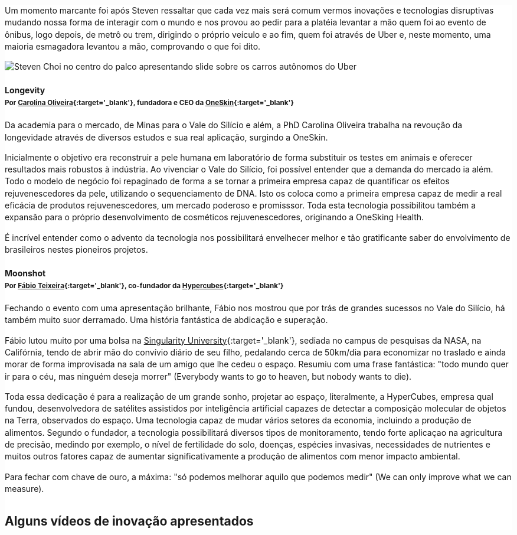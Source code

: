 Um momento marcante foi após Steven ressaltar que cada vez mais será comum vermos inovações e tecnologias disruptivas mudando nossa forma de interagir com o mundo e nos provou ao pedir para a platéia levantar a mão quem foi ao evento de ônibus, logo depois, de metrô ou trem, dirigindo o próprio veículo e ao fim, quem foi através de Uber e, neste momento, uma maioria esmagadora levantou a mão, comprovando o que foi dito.

<img src="{{ site.baseurl }}/assets/imgs/silicon-valley-conference-2018/steven-choi-uber.jpg" alt="Steven Choi no centro do palco apresentando slide sobre os carros autônomos do Uber"/>

#### **Longevity**<br><small>Por [Carolina Oliveira](https://www.linkedin.com/in/carolina-reis-oliveira-a69b8a27/){:target='_blank'}, fundadora e CEO da [OneSkin](https://www.oneskintechnologies.com/){:target='_blank'}</small>

Da academia para o mercado, de Minas para o Vale do Silício e além, a PhD Carolina Oliveira trabalha na revoução da longevidade através de diversos estudos e sua real aplicação, surgindo a OneSkin.

Inicialmente o objetivo era reconstruir a pele humana em laboratório de forma substituir os testes em animais e oferecer resultados mais robustos à indústria. Ao vivenciar o Vale do Silício, foi possível entender que a demanda do mercado ia além. Todo o modelo de negócio foi repaginado de forma a se tornar a primeira empresa capaz de quantificar os efeitos rejuvenescedores da pele, utilizando o sequenciamento de DNA. Isto os coloca como a primeira empresa capaz de medir a real eficácia de produtos rejuvenescedores, um mercado poderoso e promisssor. Toda esta tecnologia possibilitou também a expansão para o próprio desenvolvimento de cosméticos rejuvenescedores, originando a OneSking Health.

É incrível entender como o advento da tecnologia nos possibilitará envelhecer melhor e tão gratificante saber do envolvimento de brasileiros nestes pioneiros projetos.

#### **Moonshot**<br><small>Por [Fábio Teixeira](https://www.linkedin.com/in/f%C3%A1bio-teixeira-b3923b22/){:target='_blank'}, co-fundador da [Hypercubes](http://www.hypercubes.global/){:target='_blank'}</small>

Fechando o evento com uma apresentação brilhante, Fábio nos mostrou que por trás de grandes sucessos no Vale do Silício, há também muito suor derramado. Uma história fantástica de abdicação e superação.

Fábio lutou muito por uma bolsa na [Singularity University](https://su.org/){:target='_blank'}, sediada no campus de pesquisas da NASA, na Califórnia, tendo de abrir mão do convívio diário de seu filho, pedalando cerca de 50km/dia para economizar no traslado e ainda morar de forma improvisada na sala de um amigo que lhe cedeu o espaço. Resumiu com uma frase fantástica: "todo mundo quer ir para o céu, mas ninguém deseja morrer" (Everybody wants to go to heaven, but nobody wants to die).

Toda essa dedicação é para a realização de um grande sonho, projetar ao espaço, literalmente, a HyperCubes, empresa qual fundou, desenvolvedora de satélites assistidos por inteligência artificial capazes de detectar a composição molecular de objetos na Terra, observados do espaço. Uma tecnologia capaz de mudar vários setores da economia, incluindo a produção de alimentos. Segundo o fundador, a tecnologia possibilitará diversos tipos de monitoramento, tendo forte aplicaçao na agricultura de precisão, medindo por exemplo, o nível de fertilidade do solo, doenças, espécies invasivas, necessidades de nutrientes e muitos outros fatores capaz de aumentar significativamente a produção de alimentos com menor impacto ambiental.

Para fechar com chave de ouro, a máxima: "só podemos melhorar aquilo que podemos medir" (We can only improve what we can measure).

## Alguns vídeos de inovação apresentados
